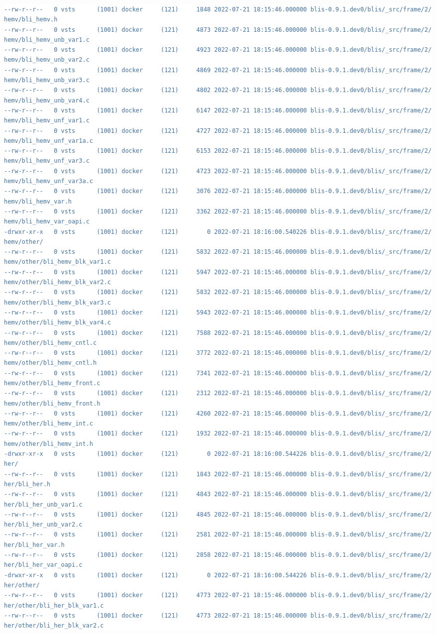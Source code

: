 ```diff
--rw-r--r--   0 vsts      (1001) docker     (121)     1848 2022-07-21 18:15:46.000000 blis-0.9.1.dev0/blis/_src/frame/2/hemv/bli_hemv.h
--rw-r--r--   0 vsts      (1001) docker     (121)     4873 2022-07-21 18:15:46.000000 blis-0.9.1.dev0/blis/_src/frame/2/hemv/bli_hemv_unb_var1.c
--rw-r--r--   0 vsts      (1001) docker     (121)     4923 2022-07-21 18:15:46.000000 blis-0.9.1.dev0/blis/_src/frame/2/hemv/bli_hemv_unb_var2.c
--rw-r--r--   0 vsts      (1001) docker     (121)     4869 2022-07-21 18:15:46.000000 blis-0.9.1.dev0/blis/_src/frame/2/hemv/bli_hemv_unb_var3.c
--rw-r--r--   0 vsts      (1001) docker     (121)     4802 2022-07-21 18:15:46.000000 blis-0.9.1.dev0/blis/_src/frame/2/hemv/bli_hemv_unb_var4.c
--rw-r--r--   0 vsts      (1001) docker     (121)     6147 2022-07-21 18:15:46.000000 blis-0.9.1.dev0/blis/_src/frame/2/hemv/bli_hemv_unf_var1.c
--rw-r--r--   0 vsts      (1001) docker     (121)     4727 2022-07-21 18:15:46.000000 blis-0.9.1.dev0/blis/_src/frame/2/hemv/bli_hemv_unf_var1a.c
--rw-r--r--   0 vsts      (1001) docker     (121)     6153 2022-07-21 18:15:46.000000 blis-0.9.1.dev0/blis/_src/frame/2/hemv/bli_hemv_unf_var3.c
--rw-r--r--   0 vsts      (1001) docker     (121)     4723 2022-07-21 18:15:46.000000 blis-0.9.1.dev0/blis/_src/frame/2/hemv/bli_hemv_unf_var3a.c
--rw-r--r--   0 vsts      (1001) docker     (121)     3076 2022-07-21 18:15:46.000000 blis-0.9.1.dev0/blis/_src/frame/2/hemv/bli_hemv_var.h
--rw-r--r--   0 vsts      (1001) docker     (121)     3362 2022-07-21 18:15:46.000000 blis-0.9.1.dev0/blis/_src/frame/2/hemv/bli_hemv_var_oapi.c
-drwxr-xr-x   0 vsts      (1001) docker     (121)        0 2022-07-21 18:16:00.540226 blis-0.9.1.dev0/blis/_src/frame/2/hemv/other/
--rw-r--r--   0 vsts      (1001) docker     (121)     5832 2022-07-21 18:15:46.000000 blis-0.9.1.dev0/blis/_src/frame/2/hemv/other/bli_hemv_blk_var1.c
--rw-r--r--   0 vsts      (1001) docker     (121)     5947 2022-07-21 18:15:46.000000 blis-0.9.1.dev0/blis/_src/frame/2/hemv/other/bli_hemv_blk_var2.c
--rw-r--r--   0 vsts      (1001) docker     (121)     5832 2022-07-21 18:15:46.000000 blis-0.9.1.dev0/blis/_src/frame/2/hemv/other/bli_hemv_blk_var3.c
--rw-r--r--   0 vsts      (1001) docker     (121)     5943 2022-07-21 18:15:46.000000 blis-0.9.1.dev0/blis/_src/frame/2/hemv/other/bli_hemv_blk_var4.c
--rw-r--r--   0 vsts      (1001) docker     (121)     7588 2022-07-21 18:15:46.000000 blis-0.9.1.dev0/blis/_src/frame/2/hemv/other/bli_hemv_cntl.c
--rw-r--r--   0 vsts      (1001) docker     (121)     3772 2022-07-21 18:15:46.000000 blis-0.9.1.dev0/blis/_src/frame/2/hemv/other/bli_hemv_cntl.h
--rw-r--r--   0 vsts      (1001) docker     (121)     7341 2022-07-21 18:15:46.000000 blis-0.9.1.dev0/blis/_src/frame/2/hemv/other/bli_hemv_front.c
--rw-r--r--   0 vsts      (1001) docker     (121)     2312 2022-07-21 18:15:46.000000 blis-0.9.1.dev0/blis/_src/frame/2/hemv/other/bli_hemv_front.h
--rw-r--r--   0 vsts      (1001) docker     (121)     4260 2022-07-21 18:15:46.000000 blis-0.9.1.dev0/blis/_src/frame/2/hemv/other/bli_hemv_int.c
--rw-r--r--   0 vsts      (1001) docker     (121)     1932 2022-07-21 18:15:46.000000 blis-0.9.1.dev0/blis/_src/frame/2/hemv/other/bli_hemv_int.h
-drwxr-xr-x   0 vsts      (1001) docker     (121)        0 2022-07-21 18:16:00.544226 blis-0.9.1.dev0/blis/_src/frame/2/her/
--rw-r--r--   0 vsts      (1001) docker     (121)     1843 2022-07-21 18:15:46.000000 blis-0.9.1.dev0/blis/_src/frame/2/her/bli_her.h
--rw-r--r--   0 vsts      (1001) docker     (121)     4843 2022-07-21 18:15:46.000000 blis-0.9.1.dev0/blis/_src/frame/2/her/bli_her_unb_var1.c
--rw-r--r--   0 vsts      (1001) docker     (121)     4845 2022-07-21 18:15:46.000000 blis-0.9.1.dev0/blis/_src/frame/2/her/bli_her_unb_var2.c
--rw-r--r--   0 vsts      (1001) docker     (121)     2581 2022-07-21 18:15:46.000000 blis-0.9.1.dev0/blis/_src/frame/2/her/bli_her_var.h
--rw-r--r--   0 vsts      (1001) docker     (121)     2858 2022-07-21 18:15:46.000000 blis-0.9.1.dev0/blis/_src/frame/2/her/bli_her_var_oapi.c
-drwxr-xr-x   0 vsts      (1001) docker     (121)        0 2022-07-21 18:16:00.544226 blis-0.9.1.dev0/blis/_src/frame/2/her/other/
--rw-r--r--   0 vsts      (1001) docker     (121)     4773 2022-07-21 18:15:46.000000 blis-0.9.1.dev0/blis/_src/frame/2/her/other/bli_her_blk_var1.c
--rw-r--r--   0 vsts      (1001) docker     (121)     4773 2022-07-21 18:15:46.000000 blis-0.9.1.dev0/blis/_src/frame/2/her/other/bli_her_blk_var2.c
```